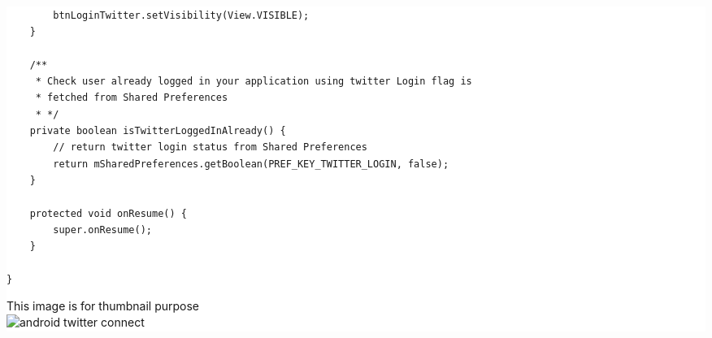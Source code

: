             btnLoginTwitter.setVisibility(View.VISIBLE);
        }

        /**
         * Check user already logged in your application using twitter Login flag is
         * fetched from Shared Preferences
         * */
        private boolean isTwitterLoggedInAlready() {
            // return twitter login status from Shared Preferences
            return mSharedPreferences.getBoolean(PREF_KEY_TWITTER_LOGIN, false);
        }

        protected void onResume() {
            super.onResume();
        }

    }

This image is for thumbnail purpose  
 ![android twitter connect](http://www.androidhive.info/wp-content/uploads/2012/09/banner_twitter_connect.png "android twitter connect")
